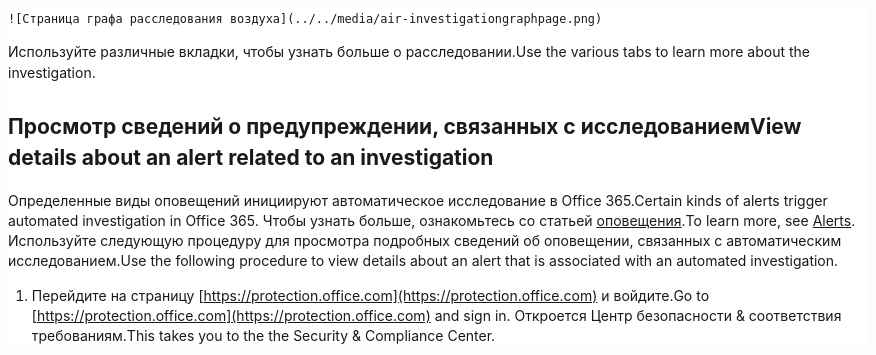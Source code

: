     ![Страница графа расследования воздуха](../../media/air-investigationgraphpage.png)

   <span data-ttu-id="2d44b-122">Используйте различные вкладки, чтобы узнать больше о расследовании.</span><span class="sxs-lookup"><span data-stu-id="2d44b-122">Use the various tabs to learn more about the investigation.</span></span>

## <a name="view-details-about-an-alert-related-to-an-investigation"></a><span data-ttu-id="2d44b-123">Просмотр сведений о предупреждении, связанных с исследованием</span><span class="sxs-lookup"><span data-stu-id="2d44b-123">View details about an alert related to an investigation</span></span>

<span data-ttu-id="2d44b-124">Определенные виды оповещений инициируют автоматическое исследование в Office 365.</span><span class="sxs-lookup"><span data-stu-id="2d44b-124">Certain kinds of alerts trigger automated investigation in Office 365.</span></span> <span data-ttu-id="2d44b-125">Чтобы узнать больше, ознакомьтесь со статьей [оповещения](automated-investigation-response-office.md#alerts).</span><span class="sxs-lookup"><span data-stu-id="2d44b-125">To learn more, see [Alerts](automated-investigation-response-office.md#alerts).</span></span> <span data-ttu-id="2d44b-126">Используйте следующую процедуру для просмотра подробных сведений об оповещении, связанных с автоматическим исследованием.</span><span class="sxs-lookup"><span data-stu-id="2d44b-126">Use the following procedure to view details about an alert that is associated with an automated investigation.</span></span>

1. <span data-ttu-id="2d44b-127">Перейдите на страницу [https://protection.office.com](https://protection.office.com) и войдите.</span><span class="sxs-lookup"><span data-stu-id="2d44b-127">Go to [https://protection.office.com](https://protection.office.com) and sign in.</span></span> <span data-ttu-id="2d44b-128">Откроется Центр безопасности & соответствия требованиям.</span><span class="sxs-lookup"><span data-stu-id="2d44b-128">This takes you to the the Security & Compliance Center.</span></span>
